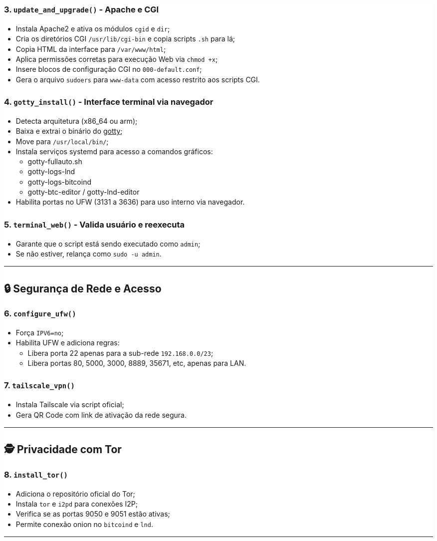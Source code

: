 ### 3. `update_and_upgrade()` - Apache e CGI

- Instala Apache2 e ativa os módulos `cgid` e `dir`;
- Cria os diretórios CGI `/usr/lib/cgi-bin` e copia scripts `.sh` para lá;
- Copia HTML da interface para `/var/www/html`;
- Aplica permissões corretas para execução Web via `chmod +x`;
- Insere blocos de configuração CGI no `000-default.conf`;
- Gera o arquivo `sudoers` para `www-data` com acesso restrito aos scripts CGI.

### 4. `gotty_install()` - Interface terminal via navegador

- Detecta arquitetura (x86_64 ou arm);
- Baixa e extrai o binário do [gotty](https://github.com/yudai/gotty);
- Move para `/usr/local/bin/`;
- Instala serviços systemd para acesso a comandos gráficos:
  - gotty-fullauto.sh
  - gotty-logs-lnd
  - gotty-logs-bitcoind
  - gotty-btc-editor / gotty-lnd-editor
- Habilita portas no UFW (3131 a 3636) para uso interno via navegador.

### 5. `terminal_web()` - Valida usuário e reexecuta

- Garante que o script está sendo executado como `admin`;
- Se não estiver, relança como `sudo -u admin`.

---

## 🔒 Segurança de Rede e Acesso

### 6. `configure_ufw()`

- Força `IPV6=no`;
- Habilita UFW e adiciona regras:
  - Libera porta 22 apenas para a sub-rede `192.168.0.0/23`;
  - Libera portas 80, 5000, 3000, 8889, 35671, etc, apenas para LAN.

### 7. `tailscale_vpn()`

- Instala Tailscale via script oficial;
- Gera QR Code com link de ativação da rede segura.

---

## 🕵️ Privacidade com Tor

### 8. `install_tor()`

- Adiciona o repositório oficial do Tor;
- Instala `tor` e `i2pd` para conexões I2P;
- Verifica se as portas 9050 e 9051 estão ativas;
- Permite conexão onion no `bitcoind` e `lnd`.

---